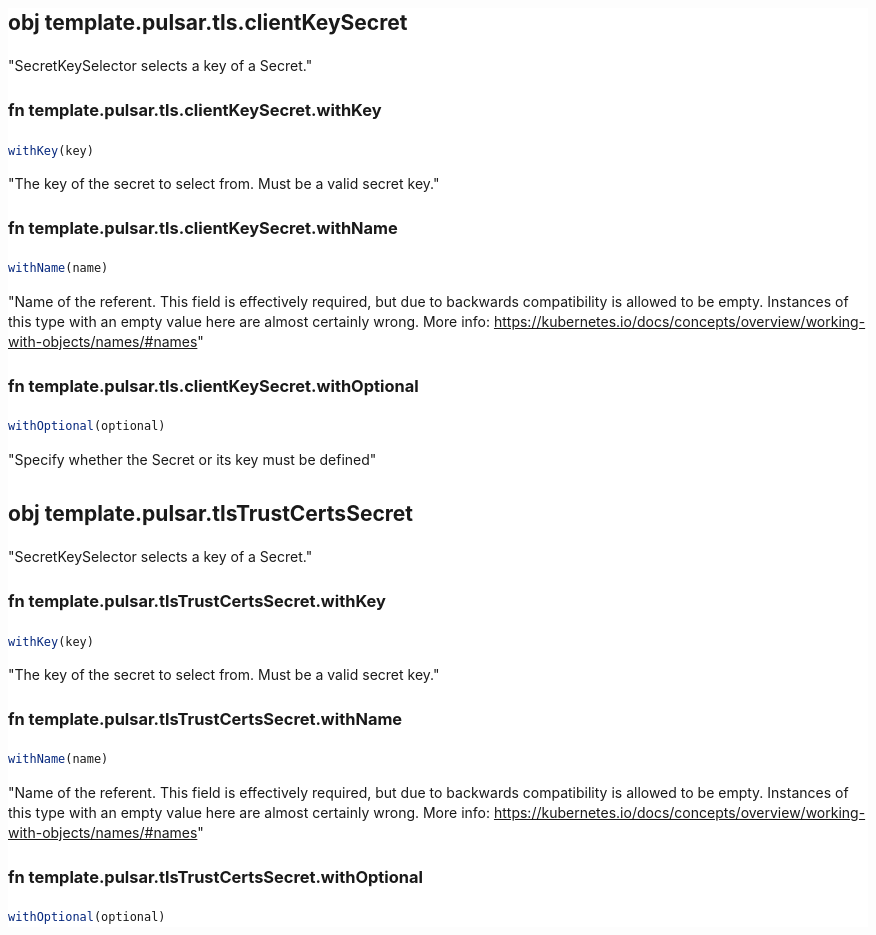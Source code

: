 ## obj template.pulsar.tls.clientKeySecret

"SecretKeySelector selects a key of a Secret."

### fn template.pulsar.tls.clientKeySecret.withKey

```ts
withKey(key)
```

"The key of the secret to select from.  Must be a valid secret key."

### fn template.pulsar.tls.clientKeySecret.withName

```ts
withName(name)
```

"Name of the referent. This field is effectively required, but due to backwards compatibility is allowed to be empty. Instances of this type with an empty value here are almost certainly wrong. More info: https://kubernetes.io/docs/concepts/overview/working-with-objects/names/#names"

### fn template.pulsar.tls.clientKeySecret.withOptional

```ts
withOptional(optional)
```

"Specify whether the Secret or its key must be defined"

## obj template.pulsar.tlsTrustCertsSecret

"SecretKeySelector selects a key of a Secret."

### fn template.pulsar.tlsTrustCertsSecret.withKey

```ts
withKey(key)
```

"The key of the secret to select from.  Must be a valid secret key."

### fn template.pulsar.tlsTrustCertsSecret.withName

```ts
withName(name)
```

"Name of the referent. This field is effectively required, but due to backwards compatibility is allowed to be empty. Instances of this type with an empty value here are almost certainly wrong. More info: https://kubernetes.io/docs/concepts/overview/working-with-objects/names/#names"

### fn template.pulsar.tlsTrustCertsSecret.withOptional

```ts
withOptional(optional)
```
